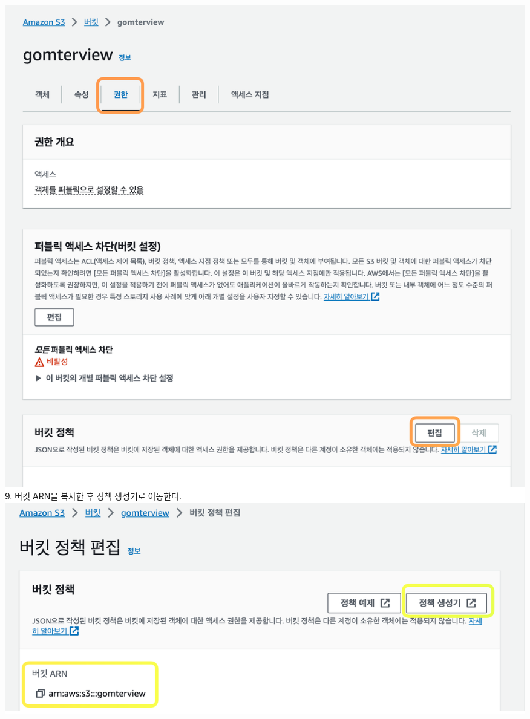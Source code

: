    ![곰터뷰는 왜 Cloudflare를 사용해서 배포하게 되었을까-10](images/image-10.png)
9. 버킷 ARN을 복사한 후 정책 생성기로 이동한다.
   ![곰터뷰는 왜 Cloudflare를 사용해서 배포하게 되었을까-11](images/image-11.png)
